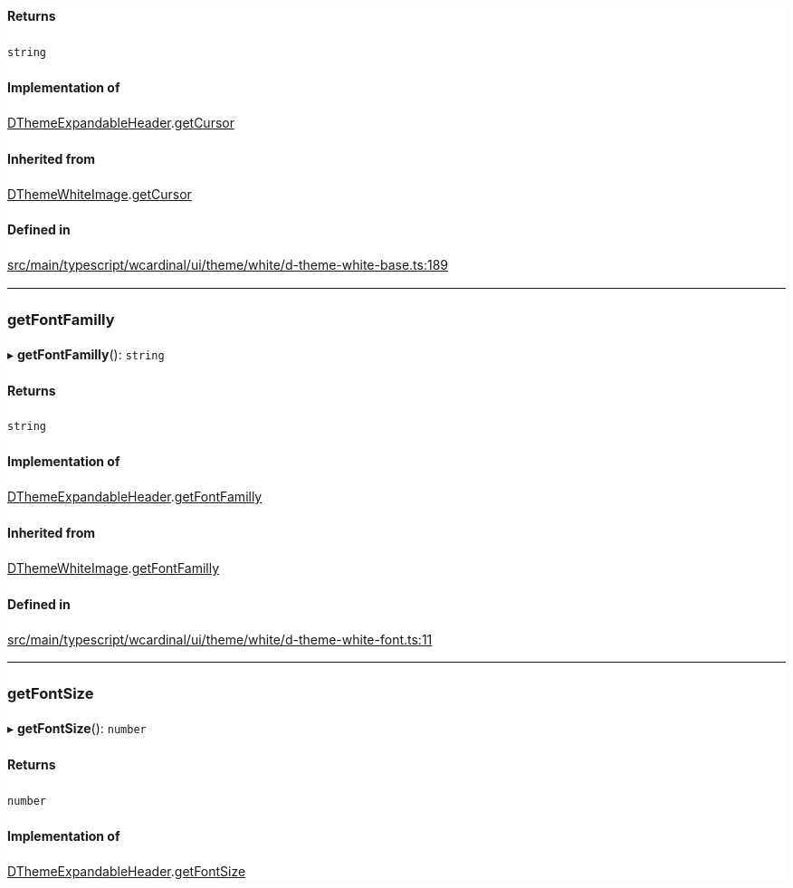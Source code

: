 #### Returns

`string`

#### Implementation of

[DThemeExpandableHeader](../interfaces/DThemeExpandableHeader.md).[getCursor](../interfaces/DThemeExpandableHeader.md#getcursor)

#### Inherited from

[DThemeWhiteImage](DThemeWhiteImage.md).[getCursor](DThemeWhiteImage.md#getcursor)

#### Defined in

[src/main/typescript/wcardinal/ui/theme/white/d-theme-white-base.ts:189](https://github.com/winter-cardinal/winter-cardinal-ui/blob/v0.154.0/src/main/typescript/wcardinal/ui/theme/white/d-theme-white-base.ts#L189)

___

### getFontFamilly

▸ **getFontFamilly**(): `string`

#### Returns

`string`

#### Implementation of

[DThemeExpandableHeader](../interfaces/DThemeExpandableHeader.md).[getFontFamilly](../interfaces/DThemeExpandableHeader.md#getfontfamilly)

#### Inherited from

[DThemeWhiteImage](DThemeWhiteImage.md).[getFontFamilly](DThemeWhiteImage.md#getfontfamilly)

#### Defined in

[src/main/typescript/wcardinal/ui/theme/white/d-theme-white-font.ts:11](https://github.com/winter-cardinal/winter-cardinal-ui/blob/v0.154.0/src/main/typescript/wcardinal/ui/theme/white/d-theme-white-font.ts#L11)

___

### getFontSize

▸ **getFontSize**(): `number`

#### Returns

`number`

#### Implementation of

[DThemeExpandableHeader](../interfaces/DThemeExpandableHeader.md).[getFontSize](../interfaces/DThemeExpandableHeader.md#getfontsize)
